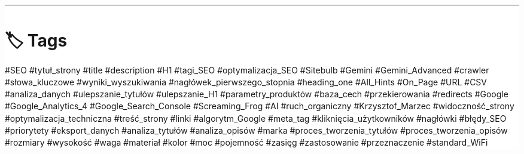 ___
# 🏷️ Tags
#SEO
#tytuł_strony
#title
#description
#H1
#tagi_SEO
#optymalizacja_SEO
#Sitebulb
#Gemini
#Gemini_Advanced
#crawler
#słowa_kluczowe
#wyniki_wyszukiwania
#nagłówek_pierwszego_stopnia
#heading_one
#All_Hints
#On_Page
#URL
#CSV
#analiza_danych
#ulepszanie_tytułów
#ulepszanie_H1
#parametry_produktów
#baza_cech
#przekierowania
#redirects
#Google
#Google_Analytics_4
#Google_Search_Console
#Screaming_Frog
#AI
#ruch_organiczny
#Krzysztof_Marzec
#widoczność_strony
#optymalizacja_techniczna
#treść_strony
#linki
#algorytm_Google
#meta_tag
#kliknięcia_użytkowników
#nagłówki
#błędy_SEO
#priorytety
#eksport_danych
#analiza_tytułów
#analiza_opisów
#marka
#proces_tworzenia_tytułów
#proces_tworzenia_opisów
#rozmiary
#wysokość
#waga
#materiał
#kolor
#moc
#pojemność
#zasięg
#zastosowanie
#przeznaczenie
#standard_WiFi